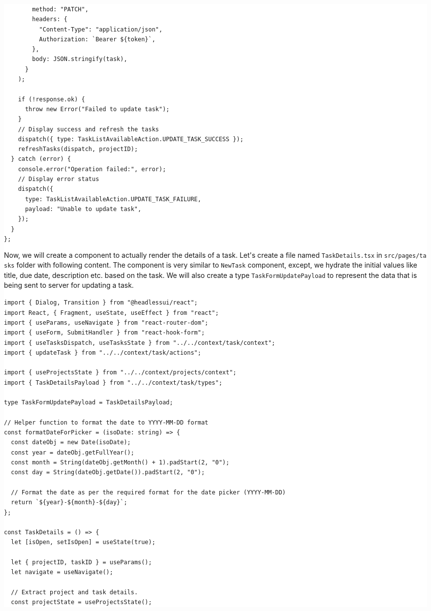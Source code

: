 ```tsx
        method: "PATCH",
        headers: {
          "Content-Type": "application/json",
          Authorization: `Bearer ${token}`,
        },
        body: JSON.stringify(task),
      }
    );

    if (!response.ok) {
      throw new Error("Failed to update task");
    }
    // Display success and refresh the tasks
    dispatch({ type: TaskListAvailableAction.UPDATE_TASK_SUCCESS });
    refreshTasks(dispatch, projectID);
  } catch (error) {
    console.error("Operation failed:", error);
    // Display error status
    dispatch({
      type: TaskListAvailableAction.UPDATE_TASK_FAILURE,
      payload: "Unable to update task",
    });
  }
};
```

Now, we will create a component to actually render the details of a task. Let's create a file named `TaskDetails.tsx` in `src/pages/tasks` folder with following content. The component is very similar to `NewTask` component, except, we hydrate the initial values like title, due date, description etc. based on the task. We will also create a type `TaskFormUpdatePayload` to represent the data that is being sent to server for updating a task.

```tsx
import { Dialog, Transition } from "@headlessui/react";
import React, { Fragment, useState, useEffect } from "react";
import { useParams, useNavigate } from "react-router-dom";
import { useForm, SubmitHandler } from "react-hook-form";
import { useTasksDispatch, useTasksState } from "../../context/task/context";
import { updateTask } from "../../context/task/actions";

import { useProjectsState } from "../../context/projects/context";
import { TaskDetailsPayload } from "../../context/task/types";

type TaskFormUpdatePayload = TaskDetailsPayload;

// Helper function to format the date to YYYY-MM-DD format
const formatDateForPicker = (isoDate: string) => {
  const dateObj = new Date(isoDate);
  const year = dateObj.getFullYear();
  const month = String(dateObj.getMonth() + 1).padStart(2, "0");
  const day = String(dateObj.getDate()).padStart(2, "0");

  // Format the date as per the required format for the date picker (YYYY-MM-DD)
  return `${year}-${month}-${day}`;
};

const TaskDetails = () => {
  let [isOpen, setIsOpen] = useState(true);

  let { projectID, taskID } = useParams();
  let navigate = useNavigate();

  // Extract project and task details.
  const projectState = useProjectsState();
```